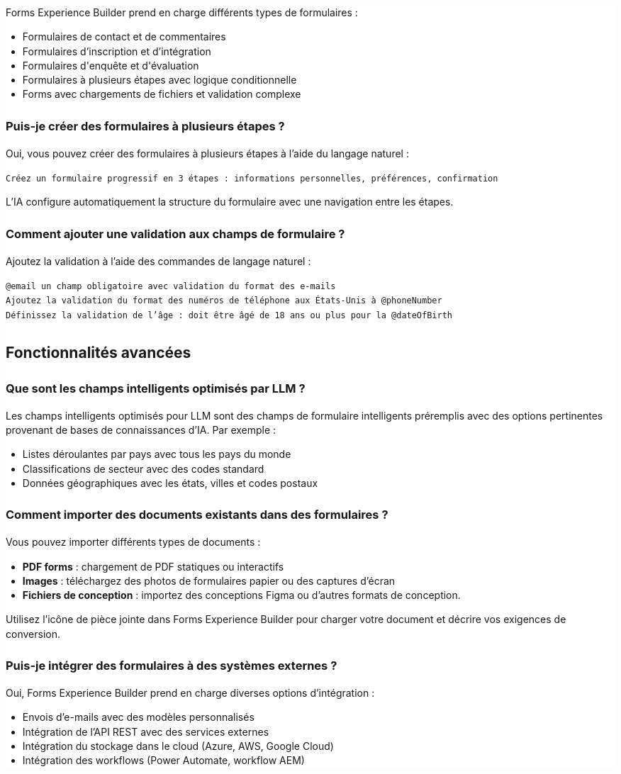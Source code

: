 Forms Experience Builder prend en charge différents types de formulaires :

- Formulaires de contact et de commentaires
- Formulaires d’inscription et d’intégration
- Formulaires d&#39;enquête et d&#39;évaluation
- Formulaires à plusieurs étapes avec logique conditionnelle
- Forms avec chargements de fichiers et validation complexe

### Puis-je créer des formulaires à plusieurs étapes ?

Oui, vous pouvez créer des formulaires à plusieurs étapes à l’aide du langage naturel :

    Créez un formulaire progressif en 3 étapes : informations personnelles, préférences, confirmation

L’IA configure automatiquement la structure du formulaire avec une navigation entre les étapes.

### Comment ajouter une validation aux champs de formulaire ?

Ajoutez la validation à l’aide des commandes de langage naturel :

    @email un champ obligatoire avec validation du format des e-mails
    Ajoutez la validation du format des numéros de téléphone aux États-Unis à @phoneNumber
    Définissez la validation de l’âge : doit être âgé de 18 ans ou plus pour la @dateOfBirth

## Fonctionnalités avancées

### Que sont les champs intelligents optimisés par LLM ?

Les champs intelligents optimisés pour LLM sont des champs de formulaire intelligents préremplis avec des options pertinentes provenant de bases de connaissances d’IA. Par exemple :

- Listes déroulantes par pays avec tous les pays du monde
- Classifications de secteur avec des codes standard
- Données géographiques avec les états, villes et codes postaux

### Comment importer des documents existants dans des formulaires ?

Vous pouvez importer différents types de documents :

- **PDF forms** : chargement de PDF statiques ou interactifs
- **Images** : téléchargez des photos de formulaires papier ou des captures d’écran
- **Fichiers de conception** : importez des conceptions Figma ou d’autres formats de conception.

Utilisez l’icône de pièce jointe dans Forms Experience Builder pour charger votre document et décrire vos exigences de conversion.

### Puis-je intégrer des formulaires à des systèmes externes ?

Oui, Forms Experience Builder prend en charge diverses options d’intégration :

- Envois d’e-mails avec des modèles personnalisés
- Intégration de l’API REST avec des services externes
- Intégration du stockage dans le cloud (Azure, AWS, Google Cloud)
- Intégration des workflows (Power Automate, workflow AEM)
